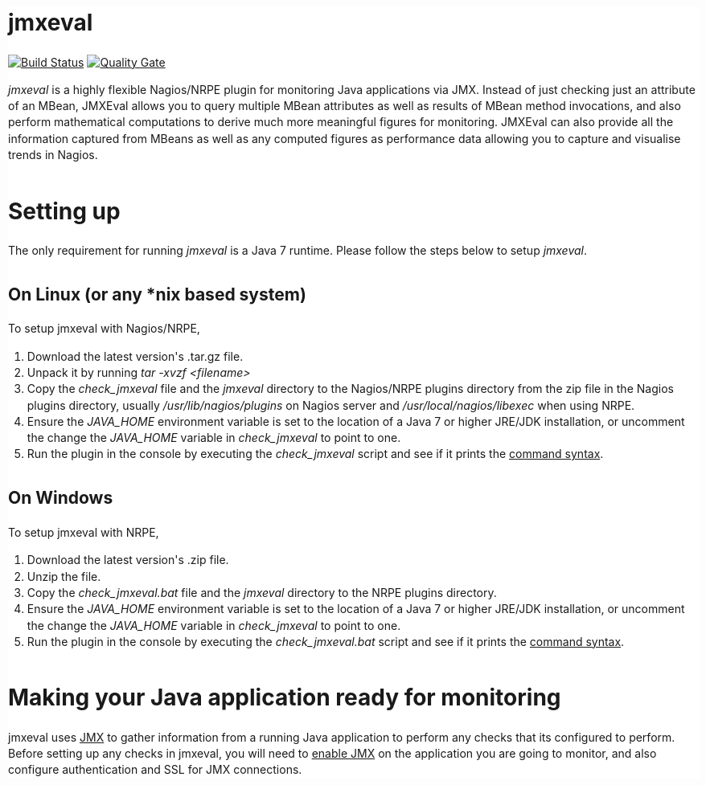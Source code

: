 jmxeval
=======

[![Build Status](https://travis-ci.org/venushka/jmxeval.svg?branch=master)](https://travis-ci.org/venushka/jmxeval)
[![Quality Gate](https://sonarcloud.io/api/badges/gate?key=com.adahas:jmxeval:master)](https://sonarcloud.io/dashboard/index/com.adahas:jmxeval:master)

*jmxeval* is a highly flexible Nagios/NRPE plugin for monitoring Java applications via JMX. Instead of just checking just an attribute of an MBean, JMXEval allows you to query multiple MBean attributes as well as results of MBean method invocations, and also perform mathematical computations to derive much more meaningful figures for monitoring. JMXEval can also provide all the information captured from MBeans as well as any computed figures as performance data allowing you to capture and visualise trends in Nagios.

# Setting up
The only requirement for running *jmxeval* is a Java 7 runtime. Please follow the steps below to setup *jmxeval*.

## On Linux (or any \*nix based system)
To setup jmxeval with Nagios/NRPE,

1. Download the latest version's .tar.gz file.
2. Unpack it by running *tar -xvzf &lt;filename&gt;*
3. Copy the *check_jmxeval* file and the *jmxeval* directory to the Nagios/NRPE plugins directory from the zip file in the Nagios plugins directory, usually */usr/lib/nagios/plugins* on Nagios server and */usr/local/nagios/libexec* when using NRPE.
4. Ensure the *JAVA_HOME* environment variable is set to the location of a Java 7 or higher JRE/JDK installation, or uncomment the change the *JAVA_HOME* variable in *check_jmxeval* to point to one.
5. Run the plugin in the console by executing the *check_jmxeval* script and see if it prints the [command syntax](#command-syntax).

## On Windows
To setup jmxeval with NRPE,

1. Download the latest version's .zip file.
2. Unzip the file.
3. Copy the *check_jmxeval.bat* file and the *jmxeval* directory to the NRPE plugins directory.
4. Ensure the *JAVA_HOME* environment variable is set to the location of a Java 7 or higher JRE/JDK installation, or uncomment the change the *JAVA_HOME* variable in *check_jmxeval* to point to one.
5. Run the plugin in the console by executing the *check_jmxeval.bat* script and see if it prints the [command syntax](#command-syntax).

# Making your Java application ready for monitoring
jmxeval uses [JMX](http://docs.oracle.com/javase/tutorial/jmx/overview/index.html) to gather information from a running Java application to perform any checks that its configured to perform. Before setting up any checks in jmxeval, you will need to [enable JMX](http://docs.oracle.com/javase/7/docs/technotes/guides/management/agent.html) on the application you are going to monitor, and also configure authentication and SSL for JMX connections.
